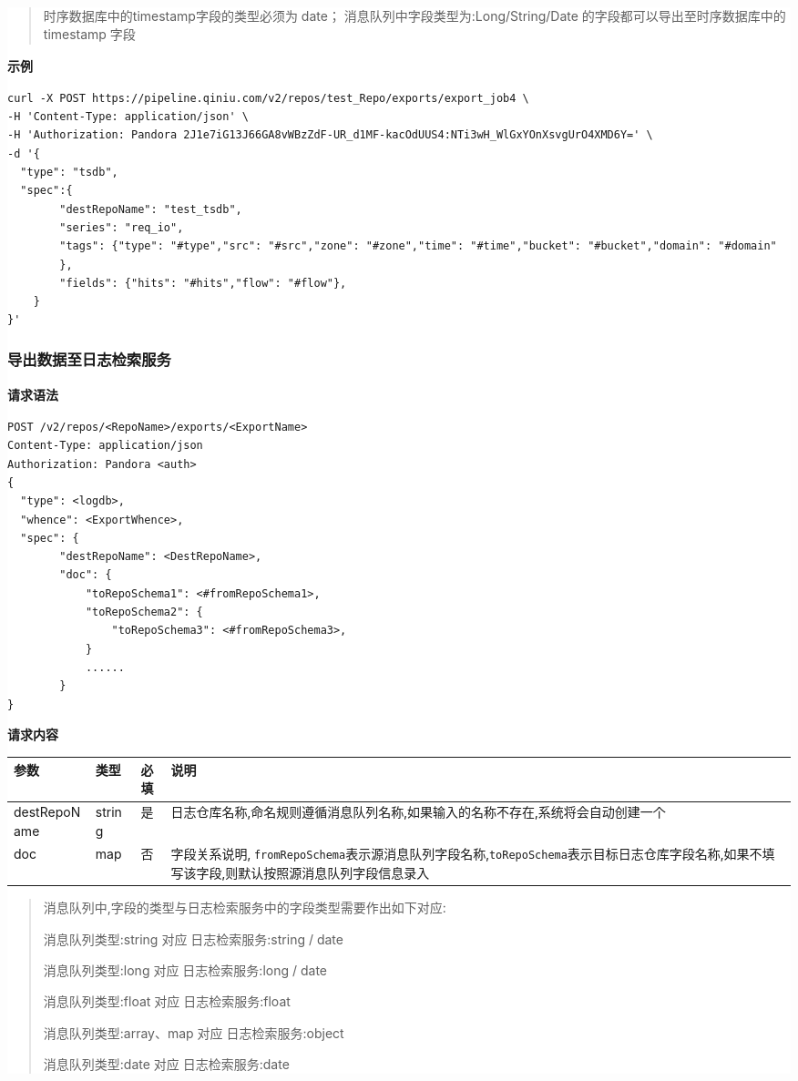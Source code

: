 > 时序数据库中的timestamp字段的类型必须为 date；
> 消息队列中字段类型为:Long/String/Date 的字段都可以导出至时序数据库中的 timestamp 字段

**示例**

```
curl -X POST https://pipeline.qiniu.com/v2/repos/test_Repo/exports/export_job4 \
-H 'Content-Type: application/json' \
-H 'Authorization: Pandora 2J1e7iG13J66GA8vWBzZdF-UR_d1MF-kacOdUUS4:NTi3wH_WlGxYOnXsvgUrO4XMD6Y=' \
-d '{
  "type": "tsdb",
  "spec":{
      	"destRepoName": "test_tsdb",
		"series": "req_io",
		"tags": {"type": "#type","src": "#src","zone": "#zone","time": "#time","bucket": "#bucket","domain": "#domain"
		},
		"fields": {"hits": "#hits","flow": "#flow"},            
	}
}'
```

### 导出数据至日志检索服务

**请求语法**

```
POST /v2/repos/<RepoName>/exports/<ExportName>
Content-Type: application/json
Authorization: Pandora <auth>
{
  "type": <logdb>,
  "whence": <ExportWhence>,
  "spec": {
        "destRepoName": <DestRepoName>,              
        "doc": {
            "toRepoSchema1": <#fromRepoSchema1>,
            "toRepoSchema2": {
            	"toRepoSchema3": <#fromRepoSchema3>,
            }
            ......
        }
}
```

**请求内容**

|参数|类型|必填|说明|
|:---|:---|:---:|:---|
| destRepoName |string|是|日志仓库名称,命名规则遵循消息队列名称,如果输入的名称不存在,系统将会自动创建一个|
| doc |map|否|字段关系说明, `fromRepoSchema`表示源消息队列字段名称,`toRepoSchema`表示目标日志仓库字段名称,如果不填写该字段,则默认按照源消息队列字段信息录入|

> 消息队列中,字段的类型与日志检索服务中的字段类型需要作出如下对应:
> 
> 消息队列类型:string 对应 日志检索服务:string / date
> 
> 消息队列类型:long 对应 日志检索服务:long / date
> 
> 消息队列类型:float 对应 日志检索服务:float
> 
> 消息队列类型:array、map 对应 日志检索服务:object
> 
> 消息队列类型:date 对应 日志检索服务:date 
